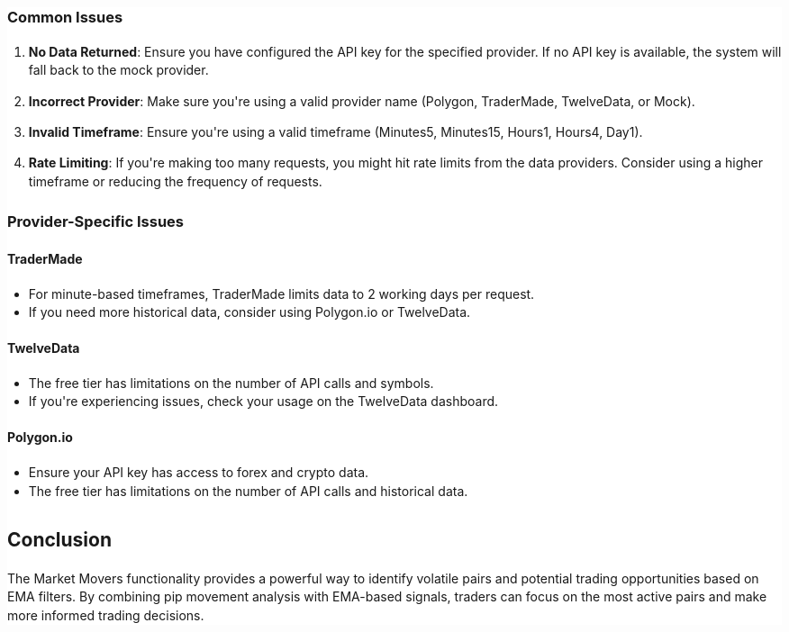 ### Common Issues

1. **No Data Returned**: Ensure you have configured the API key for the specified provider. If no API key is available, the system will fall back to the mock provider.

2. **Incorrect Provider**: Make sure you're using a valid provider name (Polygon, TraderMade, TwelveData, or Mock).

3. **Invalid Timeframe**: Ensure you're using a valid timeframe (Minutes5, Minutes15, Hours1, Hours4, Day1).

4. **Rate Limiting**: If you're making too many requests, you might hit rate limits from the data providers. Consider using a higher timeframe or reducing the frequency of requests.

### Provider-Specific Issues

#### TraderMade

- For minute-based timeframes, TraderMade limits data to 2 working days per request.
- If you need more historical data, consider using Polygon.io or TwelveData.

#### TwelveData

- The free tier has limitations on the number of API calls and symbols.
- If you're experiencing issues, check your usage on the TwelveData dashboard.

#### Polygon.io

- Ensure your API key has access to forex and crypto data.
- The free tier has limitations on the number of API calls and historical data.

## Conclusion

The Market Movers functionality provides a powerful way to identify volatile pairs and potential trading opportunities based on EMA filters. By combining pip movement analysis with EMA-based signals, traders can focus on the most active pairs and make more informed trading decisions. 